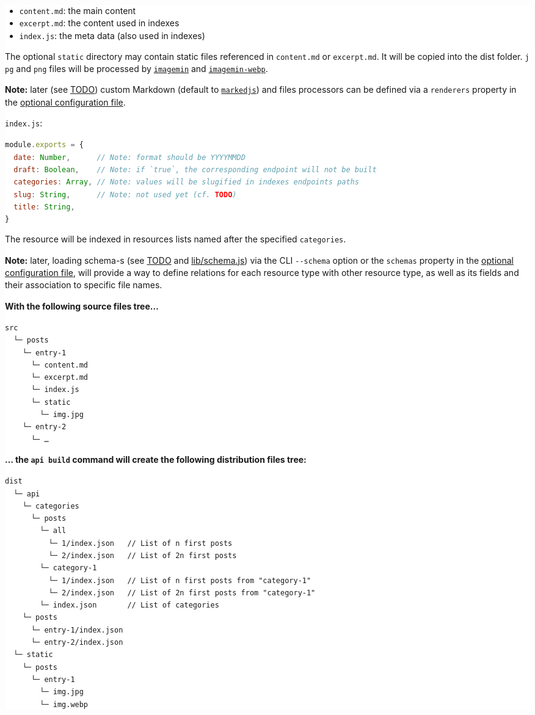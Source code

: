 - `content.md`: the main content
- `excerpt.md`: the content used in indexes
- `index.js`: the meta data (also used in indexes)

The optional `static` directory may contain static files referenced in `content.md` or `excerpt.md`. It will be copied into the dist folder. `jpg` and `png` files will be processed by [`imagemin`](https://github.com/imagemin/imagemin) and [`imagemin-webp`](https://github.com/imagemin/imagemin-webp).

**Note:** later (see [TODO](##todo)) custom Markdown (default to [`markedjs`](https://marked.js.org/)) and files processors can be defined via a `renderers` property in the [optional configuration file](#configuration).

`index.js`:

```js
module.exports = {
  date: Number,      // Note: format should be YYYYMMDD
  draft: Boolean,    // Note: if `true`, the corresponding endpoint will not be built
  categories: Array, // Note: values will be slugified in indexes endpoints paths
  slug: String,      // Note: not used yet (cf. TODO)
  title: String,
}
```

The resource will be indexed in resources lists named after the specified `categories`.

**Note:** later, loading schema-s (see [TODO](##todo) and [lib/schema.js](lib/schema.js)) via the CLI `--schema` option or the `schemas` property in the [optional configuration file](#configuration), will provide a way to define relations for each resource type with other resource type, as well as its fields and their association to specific file names.

**With the following source files tree…**

```
src
  └─ posts
    └─ entry-1
      └─ content.md
      └─ excerpt.md
      └─ index.js
      └─ static
        └─ img.jpg
    └─ entry-2
      └─ …
```

**… the `api build` command will create the following distribution files tree:**

```
dist
  └─ api
    └─ categories
      └─ posts
        └─ all
          └─ 1/index.json   // List of n first posts
          └─ 2/index.json   // List of 2n first posts
        └─ category-1
          └─ 1/index.json   // List of n first posts from "category-1"
          └─ 2/index.json   // List of 2n first posts from "category-1"
        └─ index.json       // List of categories
    └─ posts
      └─ entry-1/index.json
      └─ entry-2/index.json
  └─ static
    └─ posts
      └─ entry-1
        └─ img.jpg
        └─ img.webp
```